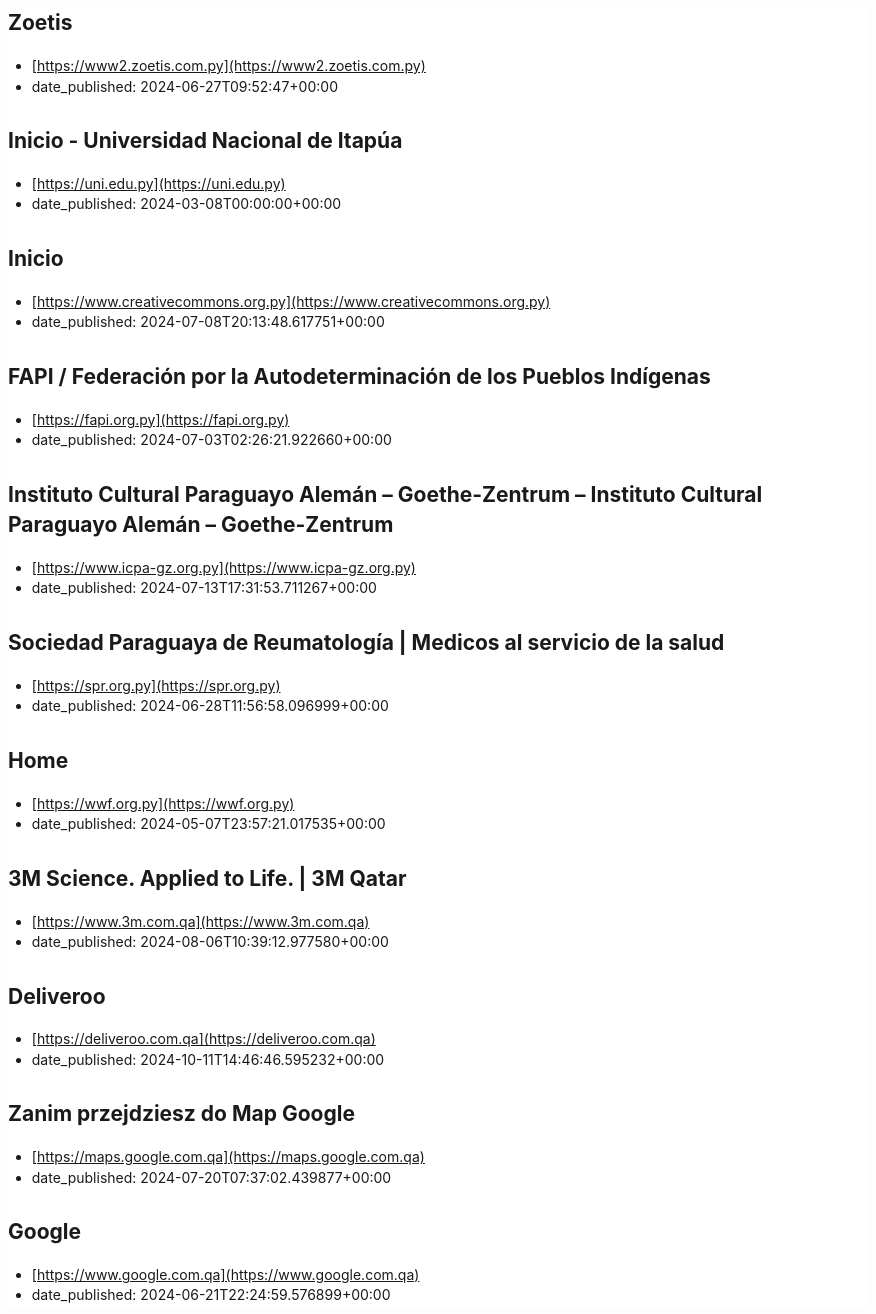  ## Zoetis
 - [https://www2.zoetis.com.py](https://www2.zoetis.com.py)
 - date_published: 2024-06-27T09:52:47+00:00

 ## Inicio - Universidad Nacional de Itapúa
 - [https://uni.edu.py](https://uni.edu.py)
 - date_published: 2024-03-08T00:00:00+00:00

 ## Inicio
 - [https://www.creativecommons.org.py](https://www.creativecommons.org.py)
 - date_published: 2024-07-08T20:13:48.617751+00:00

 ## FAPI / Federación por la Autodeterminación de los Pueblos Indígenas
 - [https://fapi.org.py](https://fapi.org.py)
 - date_published: 2024-07-03T02:26:21.922660+00:00

 ## Instituto Cultural Paraguayo Alemán – Goethe-Zentrum – Instituto Cultural Paraguayo Alemán – Goethe-Zentrum
 - [https://www.icpa-gz.org.py](https://www.icpa-gz.org.py)
 - date_published: 2024-07-13T17:31:53.711267+00:00

 ## Sociedad Paraguaya de Reumatología | Medicos al servicio de la salud
 - [https://spr.org.py](https://spr.org.py)
 - date_published: 2024-06-28T11:56:58.096999+00:00

 ## Home
 - [https://wwf.org.py](https://wwf.org.py)
 - date_published: 2024-05-07T23:57:21.017535+00:00

 ## 3M Science. Applied to Life. | 3M Qatar
 - [https://www.3m.com.qa](https://www.3m.com.qa)
 - date_published: 2024-08-06T10:39:12.977580+00:00

 ## Deliveroo
 - [https://deliveroo.com.qa](https://deliveroo.com.qa)
 - date_published: 2024-10-11T14:46:46.595232+00:00

 ## Zanim przejdziesz do Map Google
 - [https://maps.google.com.qa](https://maps.google.com.qa)
 - date_published: 2024-07-20T07:37:02.439877+00:00

 ## Google
 - [https://www.google.com.qa](https://www.google.com.qa)
 - date_published: 2024-06-21T22:24:59.576899+00:00

